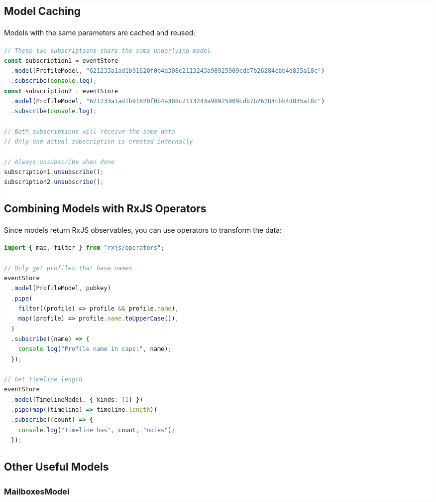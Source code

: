## Model Caching

Models with the same parameters are cached and reused:

```typescript
// These two subscriptions share the same underlying model
const subscription1 = eventStore
  .model(ProfileModel, "621233a1ad1b91620f0b4a308c2113243a98925909cdb7b26284cbb4d835a18c")
  .subscribe(console.log);
const subscription2 = eventStore
  .model(ProfileModel, "621233a1ad1b91620f0b4a308c2113243a98925909cdb7b26284cbb4d835a18c")
  .subscribe(console.log);

// Both subscriptions will receive the same data
// Only one actual subscription is created internally

// Always unsubscribe when done
subscription1.unsubscribe();
subscription2.unsubscribe();
```

## Combining Models with RxJS Operators

Since models return RxJS observables, you can use operators to transform the data:

```typescript
import { map, filter } from "rxjs/operators";

// Only get profiles that have names
eventStore
  .model(ProfileModel, pubkey)
  .pipe(
    filter((profile) => profile && profile.name),
    map((profile) => profile.name.toUpperCase()),
  )
  .subscribe((name) => {
    console.log("Profile name in caps:", name);
  });

// Get timeline length
eventStore
  .model(TimelineModel, { kinds: [1] })
  .pipe(map((timeline) => timeline.length))
  .subscribe((count) => {
    console.log("Timeline has", count, "notes");
  });
```

## Other Useful Models

### MailboxesModel
